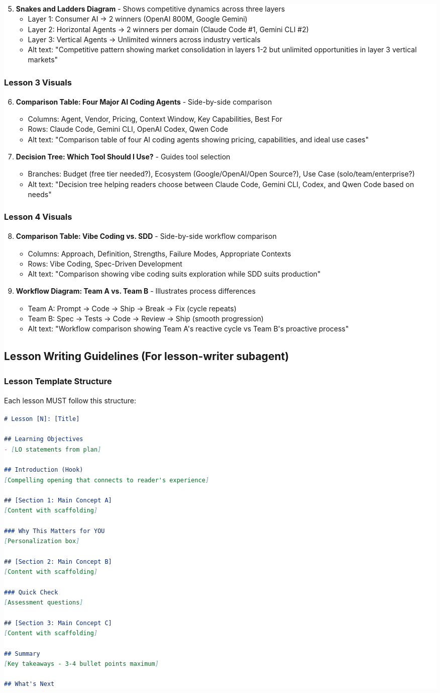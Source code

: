 5. **Snakes and Ladders Diagram** - Shows competitive dynamics across three layers
   - Layer 1: Consumer AI → 2 winners (OpenAI 800M, Google Gemini)
   - Layer 2: Horizontal Agents → 2 winners per domain (Claude Code #1, Gemini CLI #2)
   - Layer 3: Vertical Agents → Unlimited winners across industry verticals
   - Alt text: "Competitive pattern showing market consolidation in layers 1-2 but unlimited opportunities in layer 3 vertical markets"

### Lesson 3 Visuals
6. **Comparison Table: Four Major AI Coding Agents** - Side-by-side comparison
   - Columns: Agent, Vendor, Pricing, Context Window, Key Capabilities, Best For
   - Rows: Claude Code, Gemini CLI, OpenAI Codex, Qwen Code
   - Alt text: "Comparison table of four AI coding agents showing pricing, capabilities, and ideal use cases"

7. **Decision Tree: Which Tool Should I Use?** - Guides tool selection
   - Branches: Budget (free tier needed?), Ecosystem (Google/OpenAI/Open Source?), Use Case (solo/team/enterprise?)
   - Alt text: "Decision tree helping readers choose between Claude Code, Gemini CLI, Codex, and Qwen Code based on needs"

### Lesson 4 Visuals
8. **Comparison Table: Vibe Coding vs. SDD** - Side-by-side workflow comparison
   - Columns: Approach, Definition, Strengths, Failure Modes, Appropriate Contexts
   - Rows: Vibe Coding, Spec-Driven Development
   - Alt text: "Comparison showing vibe coding suits exploration while SDD suits production"

9. **Workflow Diagram: Team A vs. Team B** - Illustrates process differences
   - Team A: Prompt → Code → Ship → Break → Fix (cycle repeats)
   - Team B: Spec → Tests → Code → Review → Ship (smooth progression)
   - Alt text: "Workflow comparison showing Team A's reactive cycle vs Team B's proactive process"

## Lesson Writing Guidelines (For lesson-writer subagent)

### Lesson Template Structure
Each lesson MUST follow this structure:

```markdown
# Lesson [N]: [Title]

## Learning Objectives
- [LO statements from plan]

## Introduction (Hook)
[Compelling opening that connects to reader's experience]

## [Section 1: Main Concept A]
[Content with scaffolding]

### Why This Matters for YOU
[Personalization box]

## [Section 2: Main Concept B]
[Content with scaffolding]

### Quick Check
[Assessment questions]

## [Section 3: Main Concept C]
[Content with scaffolding]

## Summary
[Key takeaways - 3-4 bullet points maximum]

## What's Next
```